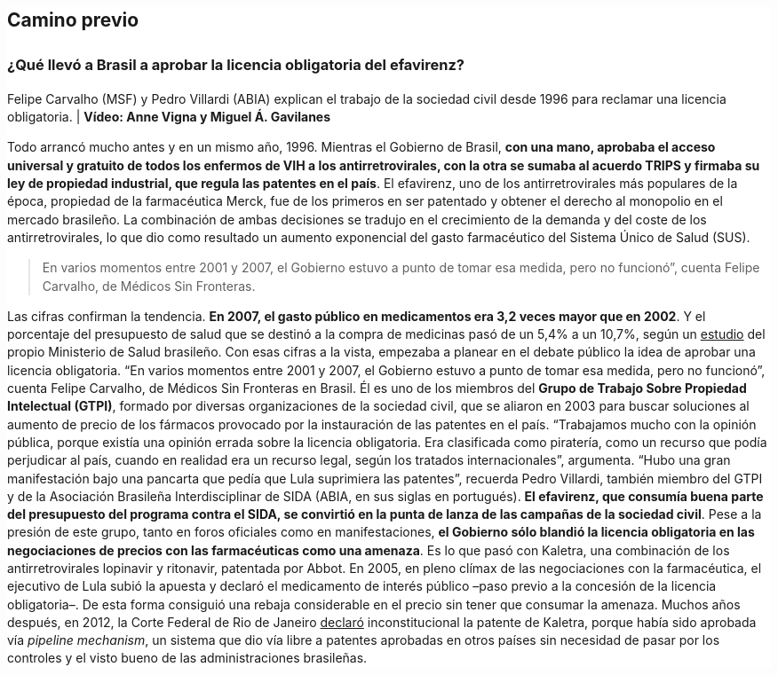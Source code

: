 ## Camino previo

### ¿Qué llevó a Brasil a aprobar la licencia obligatoria del efavirenz?

<div class="video-container"><iframe src="https://www.youtube.com/embed/b_Bz0RfLkEY?rel=0&amp;controls=1&amp;showinfo=0&amp;cc_lang_pref=es&amp;hl=es&amp;cc_load_policy=1" width="640" height="360" frameborder="0" allowfullscreen="allowfullscreen"></iframe></div>

Felipe Carvalho (MSF) y Pedro Villardi (ABIA) explican el trabajo de la sociedad civil desde 1996 para reclamar una licencia obligatoria. | **Vídeo: Anne Vigna y Miguel Á. Gavilanes**

Todo arrancó mucho antes y en un mismo año, 1996. Mientras el Gobierno de Brasil, **con una mano, aprobaba el acceso universal y gratuito de todos los enfermos de VIH a los antirretrovirales, con la otra se sumaba al acuerdo TRIPS y firmaba su ley de propiedad industrial, que regula las patentes en el país**. El efavirenz, uno de los antirretrovirales más populares de la época, propiedad de la farmacéutica Merck, fue de los primeros en ser patentado y obtener el derecho al monopolio en el mercado brasileño. La combinación de ambas decisiones se tradujo en el crecimiento de la demanda y del coste de los antirretrovirales, lo que dio como resultado un aumento exponencial del gasto farmacéutico del Sistema Único de Salud (SUS).

> En varios momentos entre 2001 y 2007, el Gobierno estuvo a punto de tomar esa medida, pero no funcionó”, cuenta Felipe Carvalho, de Médicos Sin Fronteras.

Las cifras confirman la tendencia. **En 2007, el gasto público en medicamentos era 3,2 veces mayor que en 2002**. Y el porcentaje del presupuesto de salud que se destinó a la compra de medicinas pasó de un 5,4% a un 10,7%, según un [estudio](http://www.scielo.br/scielo.php?pid=S0034-89102009000400014&script=sci_arttext) del propio Ministerio de Salud brasileño. Con esas cifras a la vista, empezaba a planear en el debate público la idea de aprobar una licencia obligatoria. “En varios momentos entre 2001 y 2007, el Gobierno estuvo a punto de tomar esa medida, pero no funcionó”, cuenta Felipe Carvalho, de Médicos Sin Fronteras en Brasil. Él es uno de los miembros del **Grupo de Trabajo Sobre Propiedad Intelectual (GTPI)**, formado por diversas organizaciones de la sociedad civil, que se aliaron en 2003 para buscar soluciones al aumento de precio de los fármacos provocado por la instauración de las patentes en el país. “Trabajamos mucho con la opinión pública, porque existía una opinión errada sobre la licencia obligatoria. Era clasificada como piratería, como un recurso que podía perjudicar al país, cuando en realidad era un recurso legal, según los tratados internacionales”, argumenta. “Hubo una gran manifestación bajo una pancarta que pedía que Lula suprimiera las patentes”, recuerda Pedro Villardi, también miembro del GTPI y de la Asociación Brasileña Interdisciplinar de SIDA (ABIA, en sus siglas en portugués). **El efavirenz, que consumía buena parte del presupuesto del programa contra el SIDA, se convirtió en la punta de lanza de las campañas de la sociedad civil**. Pese a la presión de este grupo, tanto en foros oficiales como en manifestaciones, **el Gobierno sólo blandió la licencia obligatoria en las negociaciones de precios con las farmacéuticas como una amenaza**. Es lo que pasó con Kaletra, una combinación de los antirretrovirales lopinavir y ritonavir, patentada por Abbot. En 2005, en pleno clímax de las negociaciones con la farmacéutica, el ejecutivo de Lula subió la apuesta y declaró el medicamento de interés público –paso previo a la concesión de la licencia obligatoria–. De esta forma consiguió una rebaja considerable en el precio sin tener que consumar la amenaza. Muchos años después, en 2012, la Corte Federal de Rio de Janeiro [declaró](http://www.ip-watch.org/weblog/wp-content/uploads/2012/03/Sente%C3%A7a_0903-Brazil-Pipeilne-Mar-2012.pdf) inconstitucional la patente de Kaletra, porque había sido aprobada vía _pipeline mechanism_, un sistema que dio vía libre a patentes aprobadas en otros países sin necesidad de pasar por los controles y el visto bueno de las administraciones brasileñas.
